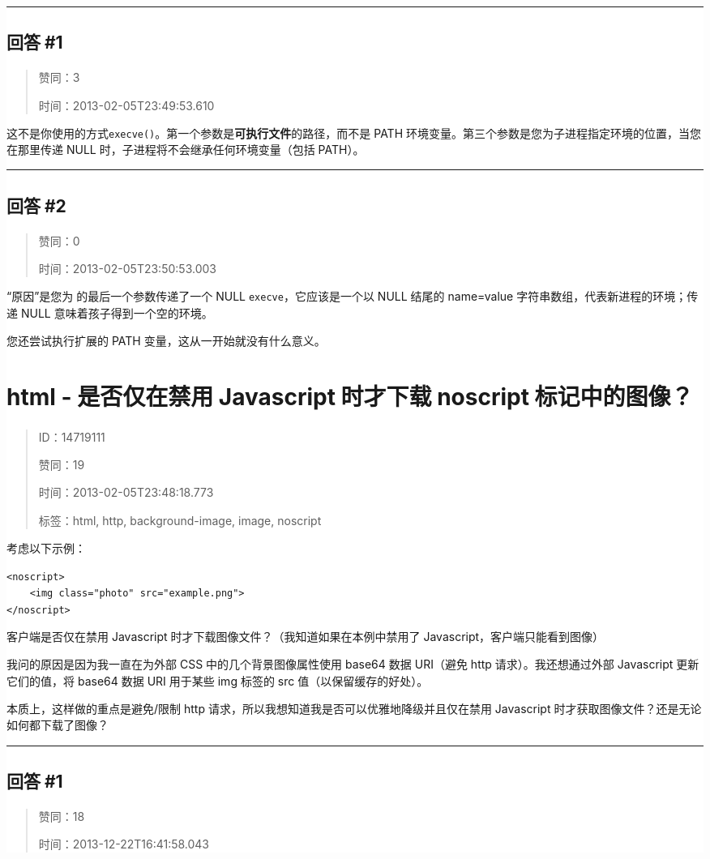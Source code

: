 * * *

## 回答 #1

> 赞同：3
> 
> 时间：2013-02-05T23:49:53.610

这不是你使用的方式`execve()`。第一个参数是**可执行文件**的路径，而不是 PATH 环境变量。第三个参数是您为子进程指定环境的位置，当您在那里传递 NULL 时，子进程将不会继承任何环境变量（包括 PATH）。

* * *

## 回答 #2

> 赞同：0
> 
> 时间：2013-02-05T23:50:53.003

“原因”是您为 的最后一个参数传递了一个 NULL `execve`，它应该是一个以 NULL 结尾的 name=value 字符串数组，代表新进程的环境；传递 NULL 意味着孩子得到一个空的环境。

您还尝试执行扩展的 PATH 变量，这从一开始就没有什么意义。

# html - 是否仅在禁用 Javascript 时才下载 noscript 标记中的图像？

> ID：14719111
> 
> 赞同：19
> 
> 时间：2013-02-05T23:48:18.773
> 
> 标签：html, http, background-image, image, noscript

考虑以下示例：

```
<noscript>
    <img class="photo" src="example.png">
</noscript> 
```

客户端是否仅在禁用 Javascript 时才下载图像文件？（我知道如果在本例中禁用了 Javascript，客户端只能看到图像）

我问的原因是因为我一直在为外部 CSS 中的几个背景图像属性使用 base64 数据 URI（避免 http 请求）。我还想通过外部 Javascript 更新它们的值，将 base64 数据 URI 用于某些 img 标签的 src 值（以保留缓存的好处）。

本质上，这样做的重点是避免/限制 http 请求，所以我想知道我是否可以优雅地降级并且仅在禁用 Javascript 时才获取图像文件？还是无论如何都下载了图像？

* * *

## 回答 #1

> 赞同：18
> 
> 时间：2013-12-22T16:41:58.043
